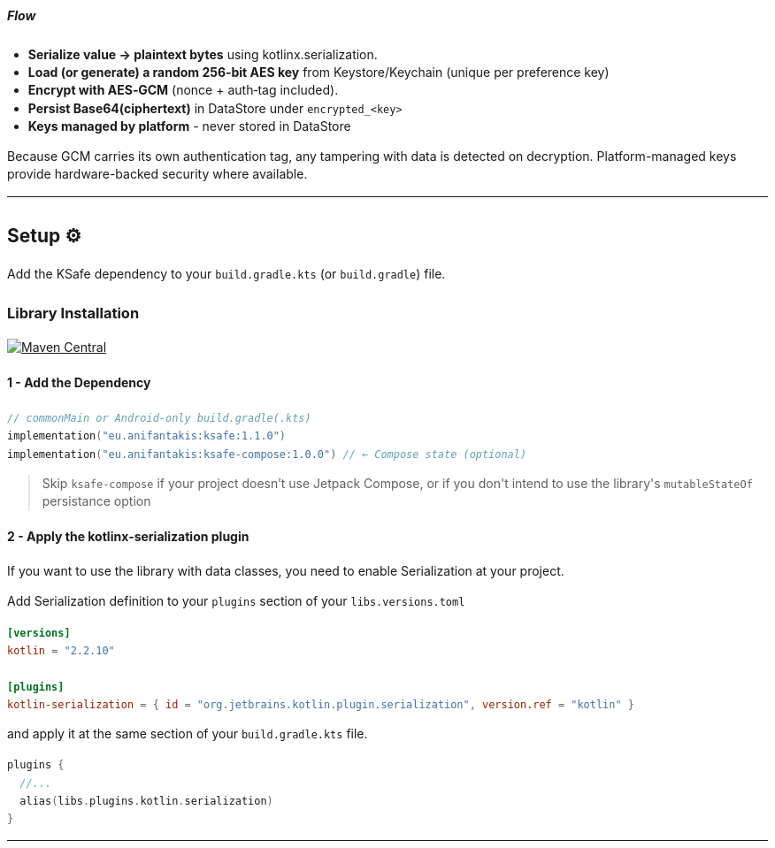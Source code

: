 ##### Flow

* **Serialize value → plaintext bytes** using kotlinx.serialization.
* **Load (or generate) a random 256‑bit AES key**  from Keystore/Keychain (unique per preference key)
* **Encrypt with AES‑GCM** (nonce + auth‑tag included).
* **Persist Base64(ciphertext)** in DataStore under `encrypted_<key>`
* **Keys managed by platform** - never stored in DataStore

Because GCM carries its own authentication tag, any tampering with data is detected on decryption. Platform-managed keys provide hardware-backed security where available.

***

## Setup ⚙️
Add the KSafe dependency to your `build.gradle.kts` (or `build.gradle`) file.

### Library Installation

[![Maven Central](https://img.shields.io/maven-central/v/eu.anifantakis/ksafe.svg?label=Maven%20Central)](https://central.sonatype.com/artifact/eu.anifantakis/ksafe)

#### 1 - Add the Dependency
```kotlin
// commonMain or Android-only build.gradle(.kts)
implementation("eu.anifantakis:ksafe:1.1.0")
implementation("eu.anifantakis:ksafe-compose:1.0.0") // ← Compose state (optional)
```

> Skip `ksafe-compose` if your project doesn’t use Jetpack Compose, or if you don't intend to use the library's `mutableStateOf` persistance option

#### 2 - Apply the kotlinx‑serialization plugin

If you want to use the library with data classes, you need to enable Serialization at your project.

Add Serialization definition to your `plugins` section of your `libs.versions.toml`
```toml
[versions]
kotlin = "2.2.10"

[plugins]
kotlin-serialization = { id = "org.jetbrains.kotlin.plugin.serialization", version.ref = "kotlin" }
```

and apply it at the same section of your `build.gradle.kts` file.
```Kotlin
plugins {
  //...
  alias(libs.plugins.kotlin.serialization)
}
```

*** 

